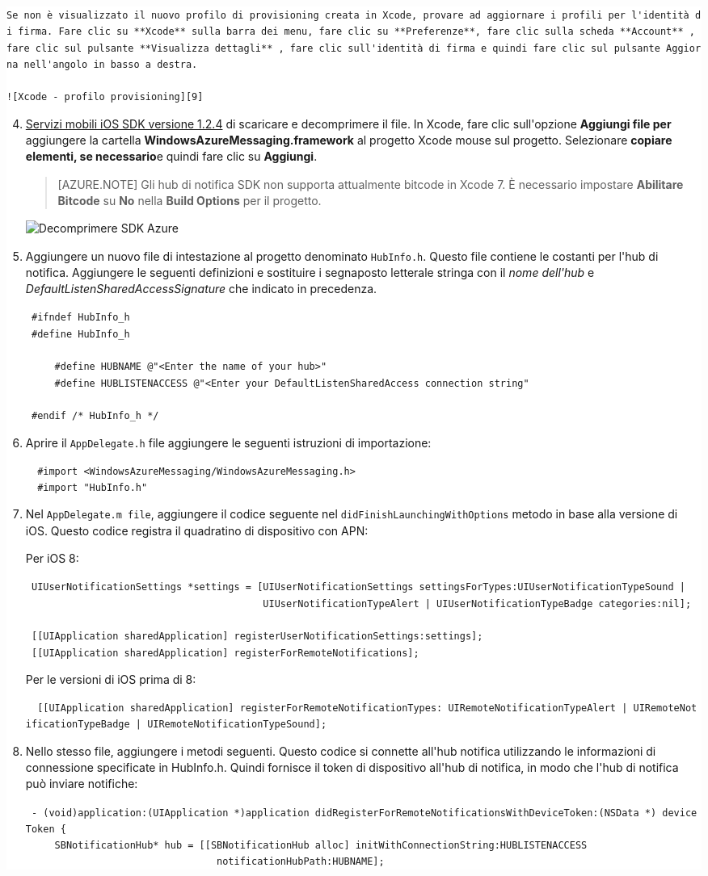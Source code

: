     Se non è visualizzato il nuovo profilo di provisioning creata in Xcode, provare ad aggiornare i profili per l'identità di firma. Fare clic su **Xcode** sulla barra dei menu, fare clic su **Preferenze**, fare clic sulla scheda **Account** , fare clic sul pulsante **Visualizza dettagli** , fare clic sull'identità di firma e quindi fare clic sul pulsante Aggiorna nell'angolo in basso a destra.

    ![Xcode - profilo provisioning][9]

4. [Servizi mobili iOS SDK versione 1.2.4] di scaricare e decomprimere il file. In Xcode, fare clic sull'opzione **Aggiungi file per** aggiungere la cartella **WindowsAzureMessaging.framework** al progetto Xcode mouse sul progetto. Selezionare **copiare elementi, se necessario**e quindi fare clic su **Aggiungi**.

    >[AZURE.NOTE] Gli hub di notifica SDK non supporta attualmente bitcode in Xcode 7.  È necessario impostare **Abilitare Bitcode** su **No** nella **Build Options** per il progetto.

    ![Decomprimere SDK Azure][10]

5. Aggiungere un nuovo file di intestazione al progetto denominato `HubInfo.h`. Questo file contiene le costanti per l'hub di notifica.  Aggiungere le seguenti definizioni e sostituire i segnaposto letterale stringa con il *nome dell'hub* e *DefaultListenSharedAccessSignature* che indicato in precedenza.

        #ifndef HubInfo_h
        #define HubInfo_h
        
            #define HUBNAME @"<Enter the name of your hub>"
            #define HUBLISTENACCESS @"<Enter your DefaultListenSharedAccess connection string"
        
        #endif /* HubInfo_h */

6. Aprire il `AppDelegate.h` file aggiungere le seguenti istruzioni di importazione:

         #import <WindowsAzureMessaging/WindowsAzureMessaging.h> 
         #import "HubInfo.h"
        
7. Nel `AppDelegate.m file`, aggiungere il codice seguente nel `didFinishLaunchingWithOptions` metodo in base alla versione di iOS. Questo codice registra il quadratino di dispositivo con APN:

    Per iOS 8:

        UIUserNotificationSettings *settings = [UIUserNotificationSettings settingsForTypes:UIUserNotificationTypeSound |
                                                UIUserNotificationTypeAlert | UIUserNotificationTypeBadge categories:nil];

        [[UIApplication sharedApplication] registerUserNotificationSettings:settings];
        [[UIApplication sharedApplication] registerForRemoteNotifications];

    Per le versioni di iOS prima di 8:

         [[UIApplication sharedApplication] registerForRemoteNotificationTypes: UIRemoteNotificationTypeAlert | UIRemoteNotificationTypeBadge | UIRemoteNotificationTypeSound];


8. Nello stesso file, aggiungere i metodi seguenti. Questo codice si connette all'hub notifica utilizzando le informazioni di connessione specificate in HubInfo.h. Quindi fornisce il token di dispositivo all'hub di notifica, in modo che l'hub di notifica può inviare notifiche:

        - (void)application:(UIApplication *)application didRegisterForRemoteNotificationsWithDeviceToken:(NSData *) deviceToken {
            SBNotificationHub* hub = [[SBNotificationHub alloc] initWithConnectionString:HUBLISTENACCESS
                                        notificationHubPath:HUBNAME];


[6]: ./media/notification-hubs-ios-get-started/notification-hubs-configure-ios.png
[8]: ./media/notification-hubs-ios-get-started/notification-hubs-create-ios-app.png
[9]: ./media/notification-hubs-ios-get-started/notification-hubs-create-ios-app2.png
[10]: ./media/notification-hubs-ios-get-started/notification-hubs-create-ios-app3.png
[11]: ./media/notification-hubs-ios-get-started/notification-hubs-xcode-product-name.png
[30]: ./media/notification-hubs-ios-get-started/notification-hubs-test-send.png
[31]: ./media/notification-hubs-ios-get-started/notification-hubs-ios-ui.png
[32]: ./media/notification-hubs-ios-get-started/notification-hubs-storyboard-view.png
[33]: ./media/notification-hubs-ios-get-started/notification-hubs-test1.png
[34]: ./media/notification-hubs-ios-get-started/notification-hubs-test2.png
[35]: ./media/notification-hubs-ios-get-started/notification-hubs-test3.png
[Servizi mobili iOS SDK versione 1.2.4]: http://aka.ms/kymw2g
[Mobile Services iOS SDK]: http://go.microsoft.com/fwLink/?LinkID=266533
[Submit an app page]: http://go.microsoft.com/fwlink/p/?LinkID=266582
[My Applications]: http://go.microsoft.com/fwlink/p/?LinkId=262039
[Live SDK for Windows]: http://go.microsoft.com/fwlink/p/?LinkId=262253
[Get started with Mobile Services]: /develop/mobile/tutorials/get-started-ios
[Azure Classic Portal]: https://manage.windowsazure.com/
[Notifica hub indicazioni]: http://msdn.microsoft.com/library/jj927170.aspx
[Xcode]: https://go.microsoft.com/fwLink/p/?LinkID=266532
[iOS Provisioning Portal]: http://go.microsoft.com/fwlink/p/?LinkId=272456
[Get started with push notifications in Mobile Services]: ../mobile-services-javascript-backend-ios-get-started-push.md
[Azure notifica hub informare gli utenti per iOS con back-end .NET]: notification-hubs-aspnet-backend-ios-apple-apns-notification.md
[Utilizzare gli hub di notifica per inviare ultime notizie]: notification-hubs-ios-xplat-segmented-apns-push-notification.md
[Locale e Guida di programmazione di notifica Push]: http://developer.apple.com/library/mac/#documentation/NetworkingInternet/Conceptual/RemoteNotificationsPG/Chapters/ApplePushService.html#//apple_ref/doc/uid/TP40008194-CH100-SW1
[Portale di Azure]: https://portal.azure.com